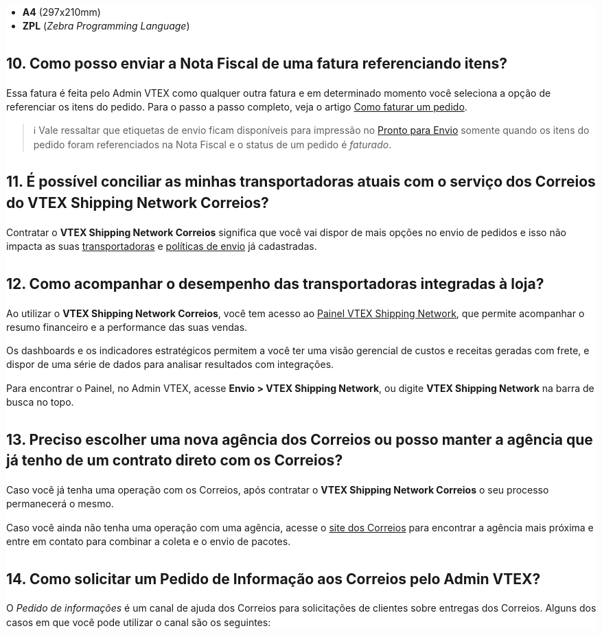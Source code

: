 * **A4** (297x210mm)
* **ZPL** (_Zebra Programming Language_)

## 10. Como posso enviar a Nota Fiscal de uma fatura referenciando itens?

Essa fatura é feita pelo Admin VTEX como qualquer outra fatura e em determinado momento você seleciona a opção de referenciar os itens do pedido. Para o passo a passo completo, veja o artigo [Como faturar um pedido](/pt/tutorial/faturar-um-pedido-manualmente--7p1h852V5t54KyscpgxE2v).

> ℹ️ Vale ressaltar que etiquetas de envio ficam disponíveis para impressão no [Pronto para Envio](/pt/tutorial/pronto-para-envio--5YOZV7Aotv3pap0fGNESDs) somente quando os itens do pedido foram referenciados na Nota Fiscal e o status de um pedido é *faturado*.

## 11. É possível conciliar as minhas transportadoras atuais com o serviço dos Correios do VTEX Shipping Network Correios?

Contratar o **VTEX Shipping Network Correios** significa que você vai dispor de mais opções no envio de pedidos e isso não impacta as suas [transportadoras](/pt/tutorial/transportadoras-na-vtex--7u9duMD5UQa2QQwukAWMcE) e [políticas de envio](/pt/tutorial/politica-de-envio--tutorials_140) já cadastradas.

## 12. Como acompanhar o desempenho das transportadoras integradas à loja?

Ao utilizar o **VTEX Shipping Network Correios**, você tem acesso ao [Painel VTEX Shipping Network](/pt/tutorial/painel-vtex-shipping-network--51e8tx1IehiN4ZtURRWU92), que permite acompanhar o resumo financeiro e a performance das suas vendas. 

Os dashboards e os indicadores estratégicos permitem a você ter uma visão gerencial de custos e receitas geradas com frete, e dispor de uma série de dados para analisar resultados com integrações.

Para encontrar o Painel, no Admin VTEX, acesse **Envio > VTEX Shipping Network**, ou digite **VTEX Shipping Network** na barra de busca no topo.

## 13. Preciso escolher uma nova agência dos Correios ou posso manter a agência que já tenho de um contrato direto com os Correios?

Caso você já tenha uma operação com os Correios, após contratar o **VTEX Shipping Network Correios** o seu processo permanecerá o mesmo.

Caso você ainda não tenha uma operação com uma agência, acesse o [site dos Correios](https://mais.correios.com.br/app/index.php) para encontrar a agência mais próxima e entre em contato para combinar a coleta e o envio de pacotes.

## 14. Como solicitar um Pedido de Informação aos Correios pelo Admin VTEX?

O _Pedido de informações_ é um canal de ajuda dos Correios para solicitações de clientes sobre entregas dos Correios. Alguns dos casos em que você pode utilizar o canal são os seguintes:
